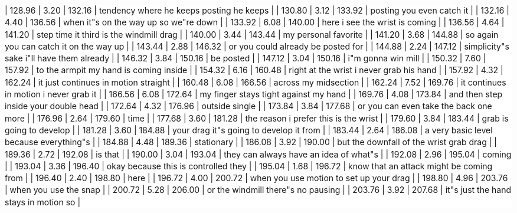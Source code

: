 | 128.96 | 3.20 | 132.16 | tendency where he keeps posting he keeps |
| 130.80 | 3.12 | 133.92 | posting you even catch it |
| 132.16 | 4.40 | 136.56 | when it"s on the way up so we"re down |
| 133.92 | 6.08 | 140.00 | here i see the wrist is coming |
| 136.56 | 4.64 | 141.20 | step time it third is the windmill drag |
| 140.00 | 3.44 | 143.44 | my personal favorite |
| 141.20 | 3.68 | 144.88 | so again you can catch it on the way up |
| 143.44 | 2.88 | 146.32 | or you could already be posted for |
| 144.88 | 2.24 | 147.12 | simplicity"s sake i"ll have them already |
| 146.32 | 3.84 | 150.16 | be posted |
| 147.12 | 3.04 | 150.16 | i"m gonna win mill |
| 150.32 | 7.60 | 157.92 | to the armpit my hand is coming inside |
| 154.32 | 6.16 | 160.48 | right at the wrist i never grab his hand |
| 157.92 | 4.32 | 162.24 | it just continues in motion straight |
| 160.48 | 6.08 | 166.56 | across my midsection |
| 162.24 | 7.52 | 169.76 | it continues in motion i never grab it |
| 166.56 | 6.08 | 172.64 | my finger stays tight against my hand |
| 169.76 | 4.08 | 173.84 | and then step inside your double head |
| 172.64 | 4.32 | 176.96 | outside single |
| 173.84 | 3.84 | 177.68 | or you can even take the back one more |
| 176.96 | 2.64 | 179.60 | time |
| 177.68 | 3.60 | 181.28 | the reason i prefer this is the wrist |
| 179.60 | 3.84 | 183.44 | grab is going to develop |
| 181.28 | 3.60 | 184.88 | your drag it"s going to develop it from |
| 183.44 | 2.64 | 186.08 | a very basic level because everything"s |
| 184.88 | 4.48 | 189.36 | stationary |
| 186.08 | 3.92 | 190.00 | but the downfall of the wrist grab drag |
| 189.36 | 2.72 | 192.08 | is that |
| 190.00 | 3.04 | 193.04 | they can always have an idea of what"s |
| 192.08 | 2.96 | 195.04 | coming |
| 193.04 | 3.36 | 196.40 | okay because this is controlled they |
| 195.04 | 1.68 | 196.72 | know that an attack might be coming from |
| 196.40 | 2.40 | 198.80 | here |
| 196.72 | 4.00 | 200.72 | when you use motion to set up your drag |
| 198.80 | 4.96 | 203.76 | when you use the snap |
| 200.72 | 5.28 | 206.00 | or the windmill there"s no pausing |
| 203.76 | 3.92 | 207.68 | it"s just the hand stays in motion so |